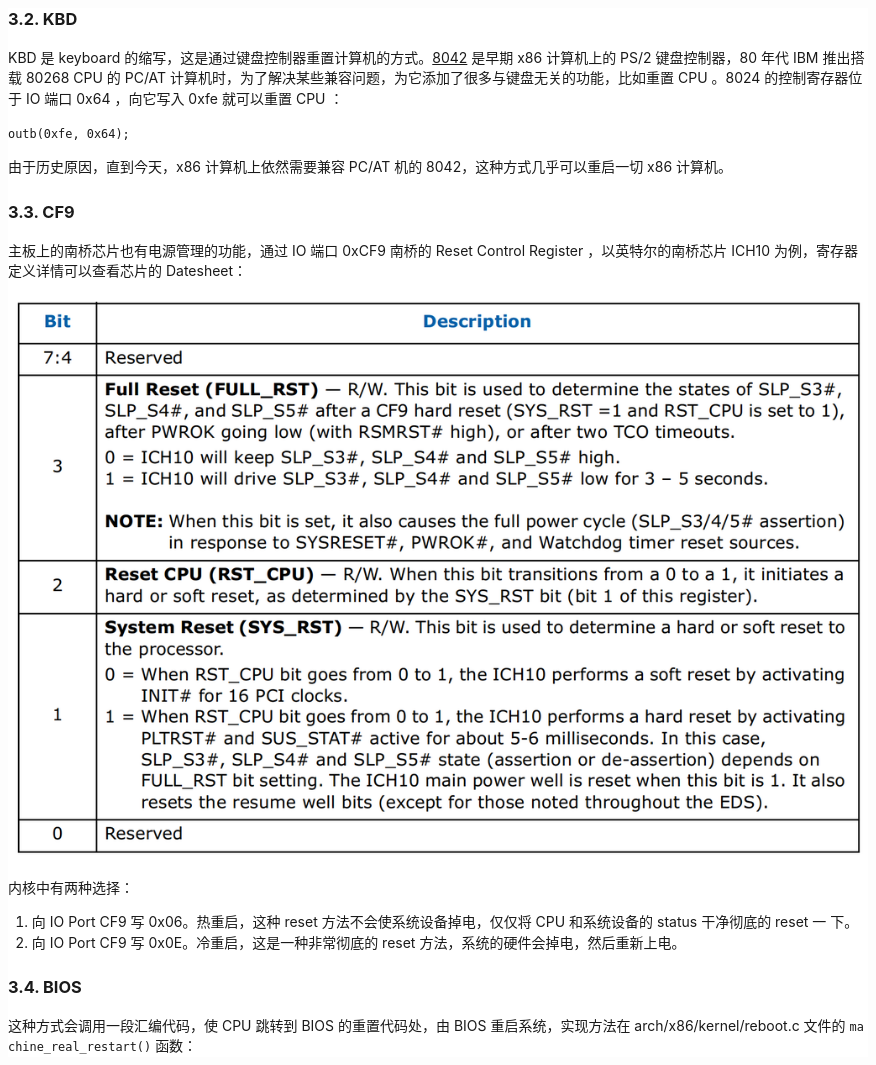 ### 3.2. KBD

KBD 是 keyboard 的缩写，这是通过键盘控制器重置计算机的方式。[8042](http://wiki.osdev.org/%228042%22_PS/2_Controller) 是早期 x86 计算机上的 PS/2 键盘控制器，80 年代 IBM 推出搭载 80268 CPU 的 PC/AT 计算机时，为了解决某些兼容问题，为它添加了很多与键盘无关的功能，比如重置 CPU 。8024 的控制寄存器位于 IO 端口 0x64 ，向它写入 0xfe 就可以重置 CPU ：

    outb(0xfe, 0x64);

由于历史原因，直到今天，x86 计算机上依然需要兼容 PC/AT 机的 8042，这种方式几乎可以重启一切 x86 计算机。

### 3.3. CF9

主板上的南桥芯片也有电源管理的功能，通过 IO 端口 0xCF9 南桥的 Reset Control Register ，以英特尔的南桥芯片 ICH10 为例，寄存器定义详情可以查看芯片的 Datesheet：

![](./pics/2017-11-30_4.png)

内核中有两种选择：

1. 向 IO Port CF9 写 0x06。热重启，这种 reset 方法不会使系统设备掉电，仅仅将 CPU 和系统设备的 status 干净彻底的 reset 一 下。
2. 向 IO Port CF9 写 0x0E。冷重启，这是一种非常彻底的 reset 方法，系统的硬件会掉电，然后重新上电。

### 3.4. BIOS

这种方式会调用一段汇编代码，使 CPU 跳转到 BIOS 的重置代码处，由 BIOS 重启系统，实现方法在 arch/x86/kernel/reboot.c 文件的  `machine_real_restart()` 函数：
